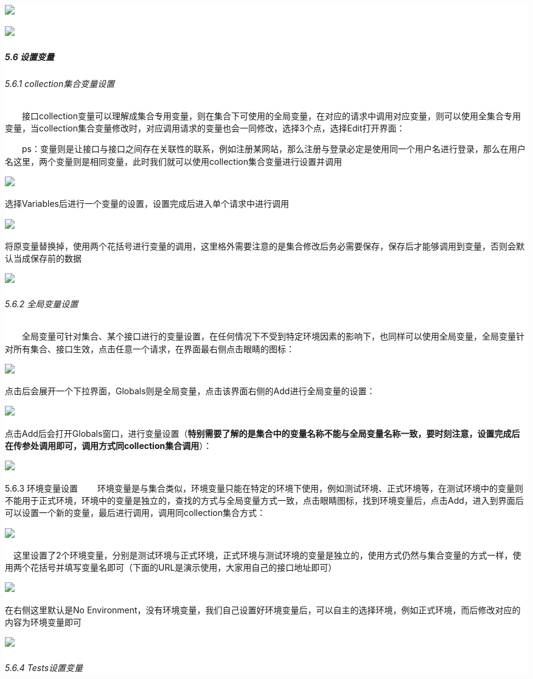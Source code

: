 ![](C:\Users\86155\Desktop\ppt\41.png)

![](C:\Users\86155\Desktop\ppt\42.png)

##### 5.6 设置变量

###### 5.6.1 collection集合变量设置

  接口collection变量可以理解成集合专用变量，则在集合下可使用的全局变量，在对应的请求中调用对应变量，则可以使用全集合专用变量，当collection集合变量修改时，对应调用请求的变量也会一同修改，选择3个点，选择Edit打开界面：

  ps：变量则是让接口与接口之间存在关联性的联系，例如注册某网站，那么注册与登录必定是使用同一个用户名进行登录，那么在用户名这里，两个变量则是相同变量，此时我们就可以使用collection集合变量进行设置并调用

![](C:\Users\86155\Desktop\ppt\43.png)

选择Variables后进行一个变量的设置，设置完成后进入单个请求中进行调用

![](C:\Users\86155\Desktop\ppt\44.png)

将原变量替换掉，使用两个花括号进行变量的调用，这里格外需要注意的是集合修改后务必需要保存，保存后才能够调用到变量，否则会默认当成保存前的数据

![](C:\Users\86155\Desktop\ppt\45.png)

###### 5.6.2 全局变量设置

  全局变量可针对集合、某个接口进行的变量设置，在任何情况下不受到特定环境因素的影响下，也同样可以使用全局变量，全局变量针对所有集合、接口生效，点击任意一个请求，在界面最右侧点击眼睛的图标：

![](C:\Users\86155\Desktop\ppt\46.png)

点击后会展开一个下拉界面，Globals则是全局变量，点击该界面右侧的Add进行全局变量的设置：

![](C:\Users\86155\Desktop\ppt\47.png)

点击Add后会打开Globals窗口，进行变量设置（**特别需要了解的是集合中的变量名称不能与全局变量名称一致，要时刻注意，设置完成后在传参处调用即可，调用方式同collection集合调用**）：

![](C:\Users\86155\Desktop\ppt\48.png)

5.6.3 环境变量设置
  环境变量是与集合类似，环境变量只能在特定的环境下使用，例如测试环境、正式环境等，在测试环境中的变量则不能用于正式环境，环境中的变量是独立的，查找的方式与全局变量方式一致，点击眼睛图标，找到环境变量后，点击Add，进入到界面后可以设置一个新的变量，最后进行调用，调用同collection集合方式：

![](C:\Users\86155\Desktop\ppt\50.png)

 这里设置了2个环境变量，分别是测试环境与正式环境，正式环境与测试环境的变量是独立的，使用方式仍然与集合变量的方式一样，使用两个花括号并填写变量名即可（下面的URL是演示使用，大家用自己的接口地址即可）

![](C:\Users\86155\Desktop\ppt\51.png)

在右侧这里默认是No Environment，没有环境变量，我们自己设置好环境变量后，可以自主的选择环境，例如正式环境，而后修改对应的内容为环境变量即可

![](C:\Users\86155\Desktop\ppt\52.png)

###### 5.6.4 Tests设置变量
